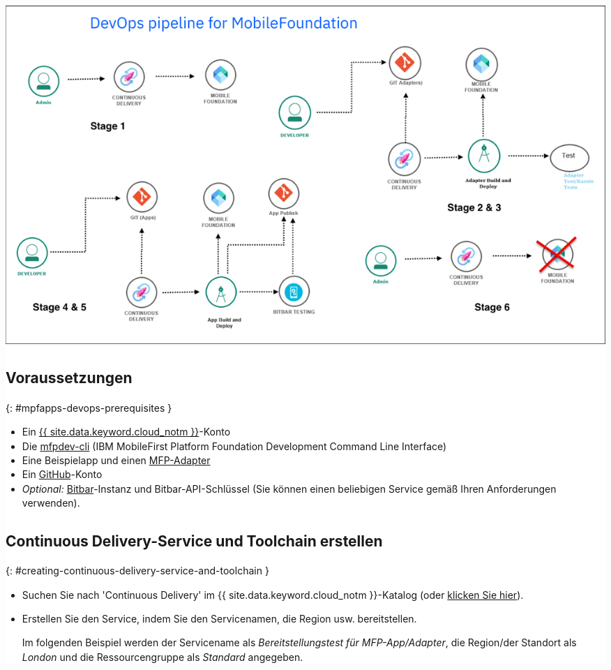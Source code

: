 ![overview_of_pipeline](images/p00_overview_of_pipeline.png "Sechs Phasen der DevOps-Pipeline")


## Voraussetzungen
{: #mpfapps-devops-prerequisites }

* Ein [{{ site.data.keyword.cloud_notm }}](https://cloud.ibm.com/registration)-Konto
* Die [mfpdev-cli](https://www.npmjs.com/package/mfpdev-cli) (IBM MobileFirst Platform Foundation Development Command Line Interface)
* Eine Beispielapp und einen [MFP-Adapter](https://mobilefirstplatform.ibmcloud.com/tutorials/en/foundation/8.0/adapters/)
* Ein [GitHub](http://github.com/)-Konto
* *Optional:* [Bitbar](https://bitbar.com/testing/)-Instanz und Bitbar-API-Schlüssel (Sie können einen beliebigen Service gemäß Ihren Anforderungen verwenden).


## Continuous Delivery-Service und Toolchain erstellen
{: #creating-continuous-delivery-service-and-toolchain }

* Suchen Sie nach 'Continuous Delivery' im {{ site.data.keyword.cloud_notm }}-Katalog (oder [klicken Sie hier](https://cloud.ibm.com/catalog/services/continuous-delivery)).
* Erstellen Sie den Service, indem Sie den Servicenamen, die Region usw. bereitstellen.

    Im folgenden Beispiel werden der Servicename als *Bereitstellungstest für MFP-App/Adapter*, die Region/der Standort als *London* und die Ressourcengruppe als *Standard* angegeben.
